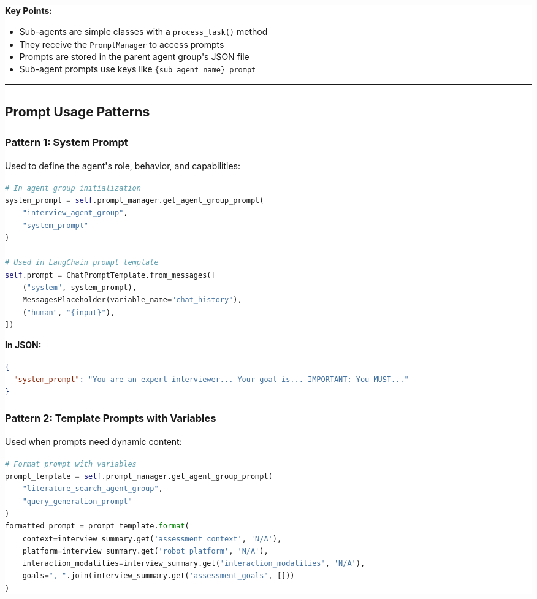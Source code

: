 **Key Points:**
- Sub-agents are simple classes with a `process_task()` method
- They receive the `PromptManager` to access prompts
- Prompts are stored in the parent agent group's JSON file
- Sub-agent prompts use keys like `{sub_agent_name}_prompt`

---

## Prompt Usage Patterns

### Pattern 1: System Prompt

Used to define the agent's role, behavior, and capabilities:

```python
# In agent group initialization
system_prompt = self.prompt_manager.get_agent_group_prompt(
    "interview_agent_group",
    "system_prompt"
)

# Used in LangChain prompt template
self.prompt = ChatPromptTemplate.from_messages([
    ("system", system_prompt),
    MessagesPlaceholder(variable_name="chat_history"),
    ("human", "{input}"),
])
```

**In JSON:**
```json
{
  "system_prompt": "You are an expert interviewer... Your goal is... IMPORTANT: You MUST..."
}
```

### Pattern 2: Template Prompts with Variables

Used when prompts need dynamic content:

```python
# Format prompt with variables
prompt_template = self.prompt_manager.get_agent_group_prompt(
    "literature_search_agent_group",
    "query_generation_prompt"
)
formatted_prompt = prompt_template.format(
    context=interview_summary.get('assessment_context', 'N/A'),
    platform=interview_summary.get('robot_platform', 'N/A'),
    interaction_modalities=interview_summary.get('interaction_modalities', 'N/A'),
    goals=", ".join(interview_summary.get('assessment_goals', []))
)
```

